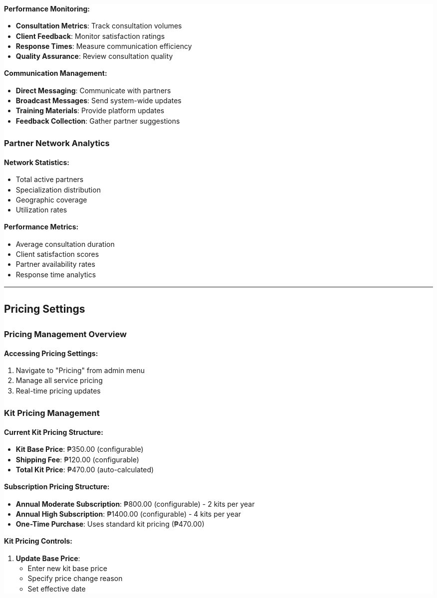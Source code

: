 **Performance Monitoring:**
- **Consultation Metrics**: Track consultation volumes
- **Client Feedback**: Monitor satisfaction ratings
- **Response Times**: Measure communication efficiency
- **Quality Assurance**: Review consultation quality

**Communication Management:**
- **Direct Messaging**: Communicate with partners
- **Broadcast Messages**: Send system-wide updates
- **Training Materials**: Provide platform updates
- **Feedback Collection**: Gather partner suggestions

### Partner Network Analytics

**Network Statistics:**
- Total active partners
- Specialization distribution
- Geographic coverage
- Utilization rates

**Performance Metrics:**
- Average consultation duration
- Client satisfaction scores
- Partner availability rates
- Response time analytics

---

## Pricing Settings

### Pricing Management Overview

**Accessing Pricing Settings:**
1. Navigate to "Pricing" from admin menu
2. Manage all service pricing
3. Real-time pricing updates

### Kit Pricing Management

**Current Kit Pricing Structure:**
- **Kit Base Price**: ₱350.00 (configurable)
- **Shipping Fee**: ₱120.00 (configurable)
- **Total Kit Price**: ₱470.00 (auto-calculated)

**Subscription Pricing Structure:**
- **Annual Moderate Subscription**: ₱800.00 (configurable) - 2 kits per year
- **Annual High Subscription**: ₱1400.00 (configurable) - 4 kits per year
- **One-Time Purchase**: Uses standard kit pricing (₱470.00)

**Kit Pricing Controls:**
1. **Update Base Price**:
   - Enter new kit base price
   - Specify price change reason
   - Set effective date
